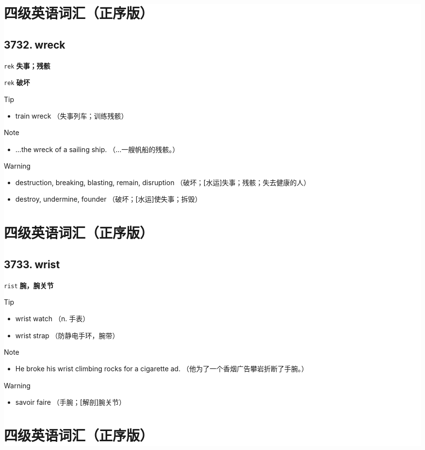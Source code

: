 # 四级英语词汇（正序版）

## 3732. wreck

`rek`  **失事；残骸**

`rek`  **破坏**

> [!TIP]
>
> - train wreck （失事列车；训练残骸）
>

> [!NOTE]
>
> - ...the wreck of a sailing ship. （…一艘帆船的残骸。）
>

> [!WARNING]
>
> - destruction, breaking, blasting, remain, disruption （破坏；[水运]失事；残骸；失去健康的人）
>
> - destroy, undermine, founder （破坏；[水运]使失事；拆毁）
>

# 四级英语词汇（正序版）

## 3733. wrist

`rist`  **腕，腕关节**

> [!TIP]
>
> - wrist watch （n. 手表）
>
> - wrist strap （防静电手环，腕带）
>

> [!NOTE]
>
> - He broke his wrist climbing rocks for a cigarette ad. （他为了一个香烟广告攀岩折断了手腕。）
>

> [!WARNING]
>
> - savoir faire （手腕；[解剖]腕关节）
>

# 四级英语词汇（正序版）
